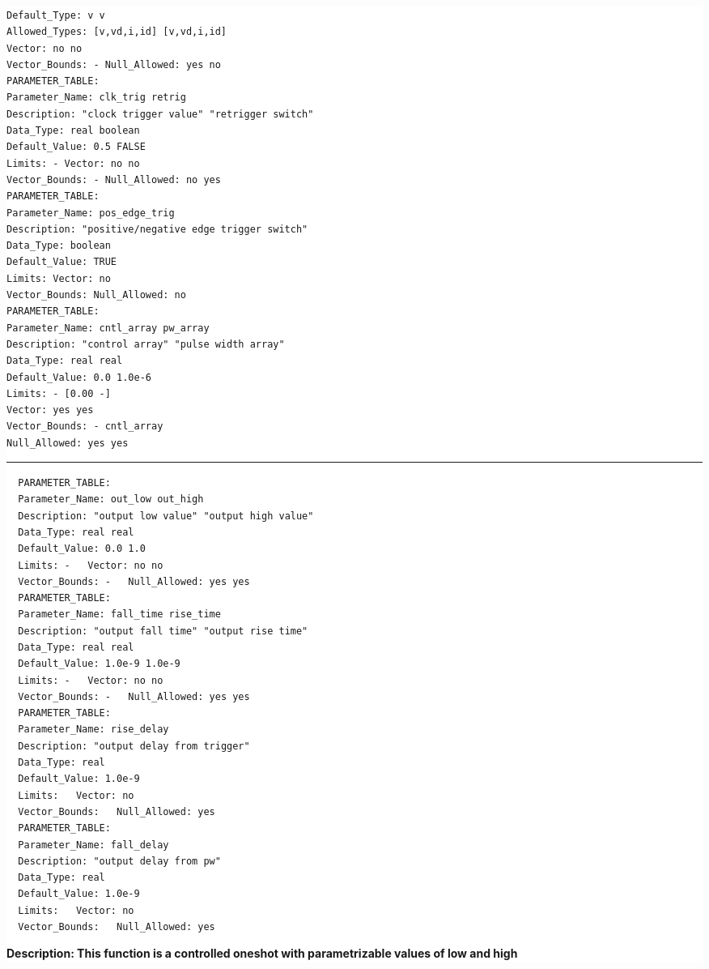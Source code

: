 ```
Default_Type: v v
Allowed_Types: [v,vd,i,id] [v,vd,i,id]
Vector: no no
Vector_Bounds: - Null_Allowed: yes no
PARAMETER_TABLE:
Parameter_Name: clk_trig retrig
Description: "clock trigger value" "retrigger switch"
Data_Type: real boolean
Default_Value: 0.5 FALSE
Limits: - Vector: no no
Vector_Bounds: - Null_Allowed: no yes
PARAMETER_TABLE:
Parameter_Name: pos_edge_trig
Description: "positive/negative edge trigger switch"
Data_Type: boolean
Default_Value: TRUE
Limits: Vector: no
Vector_Bounds: Null_Allowed: no
PARAMETER_TABLE:
Parameter_Name: cntl_array pw_array
Description: "control array" "pulse width array"
Data_Type: real real
Default_Value: 0.0 1.0e-6
Limits: - [0.00 -]
Vector: yes yes
Vector_Bounds: - cntl_array
Null_Allowed: yes yes

```

-----

```
  PARAMETER_TABLE:
  Parameter_Name: out_low out_high
  Description: "output low value" "output high value"
  Data_Type: real real
  Default_Value: 0.0 1.0
  Limits: -   Vector: no no
  Vector_Bounds: -   Null_Allowed: yes yes
  PARAMETER_TABLE:
  Parameter_Name: fall_time rise_time
  Description: "output fall time" "output rise time"
  Data_Type: real real
  Default_Value: 1.0e-9 1.0e-9
  Limits: -   Vector: no no
  Vector_Bounds: -   Null_Allowed: yes yes
  PARAMETER_TABLE:
  Parameter_Name: rise_delay
  Description: "output delay from trigger"
  Data_Type: real
  Default_Value: 1.0e-9
  Limits:   Vector: no
  Vector_Bounds:   Null_Allowed: yes
  PARAMETER_TABLE:
  Parameter_Name: fall_delay
  Description: "output delay from pw"
  Data_Type: real
  Default_Value: 1.0e-9
  Limits:   Vector: no
  Vector_Bounds:   Null_Allowed: yes

```
**Description: This function is a controlled oneshot with parametrizable values of low and high**